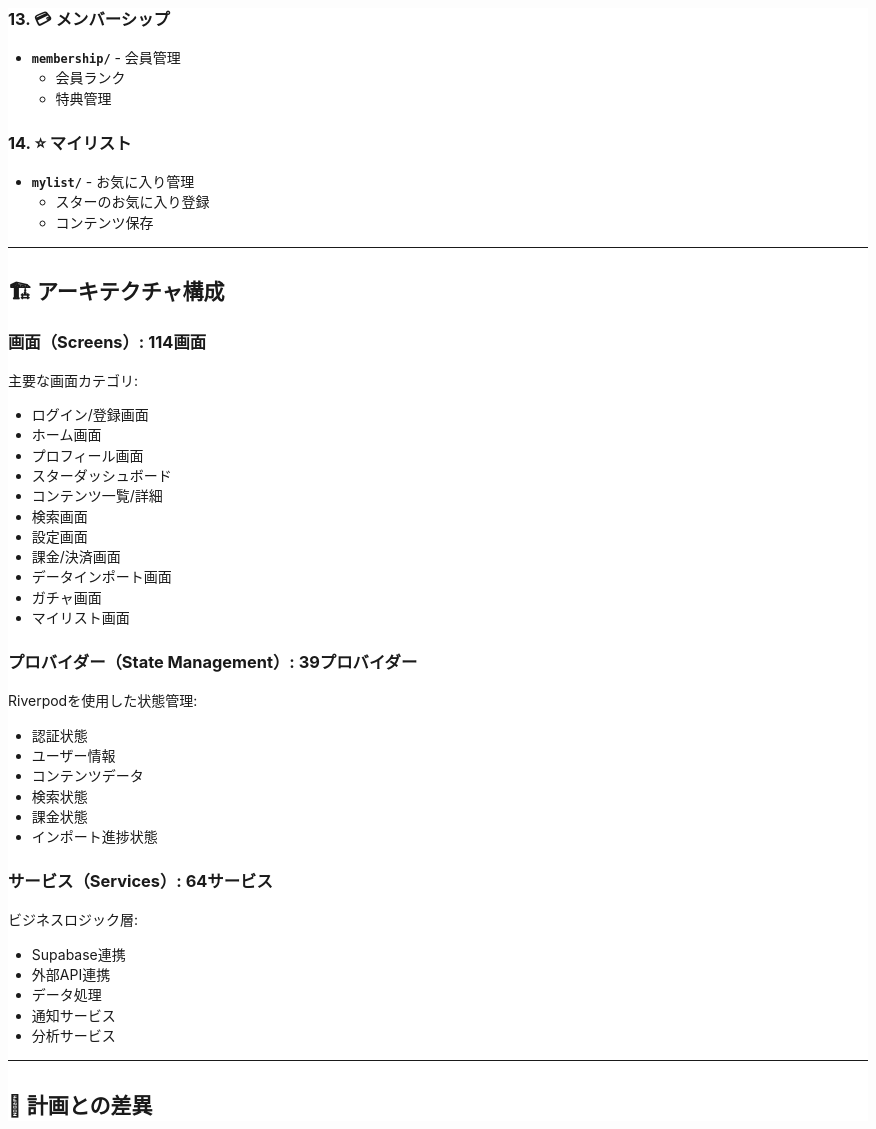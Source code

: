 ### 13. 💳 メンバーシップ
- **`membership/`** - 会員管理
  - 会員ランク
  - 特典管理

### 14. ⭐ マイリスト
- **`mylist/`** - お気に入り管理
  - スターのお気に入り登録
  - コンテンツ保存

---

## 🏗️ アーキテクチャ構成

### 画面（Screens）: 114画面
主要な画面カテゴリ:
- ログイン/登録画面
- ホーム画面
- プロフィール画面
- スターダッシュボード
- コンテンツ一覧/詳細
- 検索画面
- 設定画面
- 課金/決済画面
- データインポート画面
- ガチャ画面
- マイリスト画面

### プロバイダー（State Management）: 39プロバイダー
Riverpodを使用した状態管理:
- 認証状態
- ユーザー情報
- コンテンツデータ
- 検索状態
- 課金状態
- インポート進捗状態

### サービス（Services）: 64サービス
ビジネスロジック層:
- Supabase連携
- 外部API連携
- データ処理
- 通知サービス
- 分析サービス

---

## 📝 計画との差異
